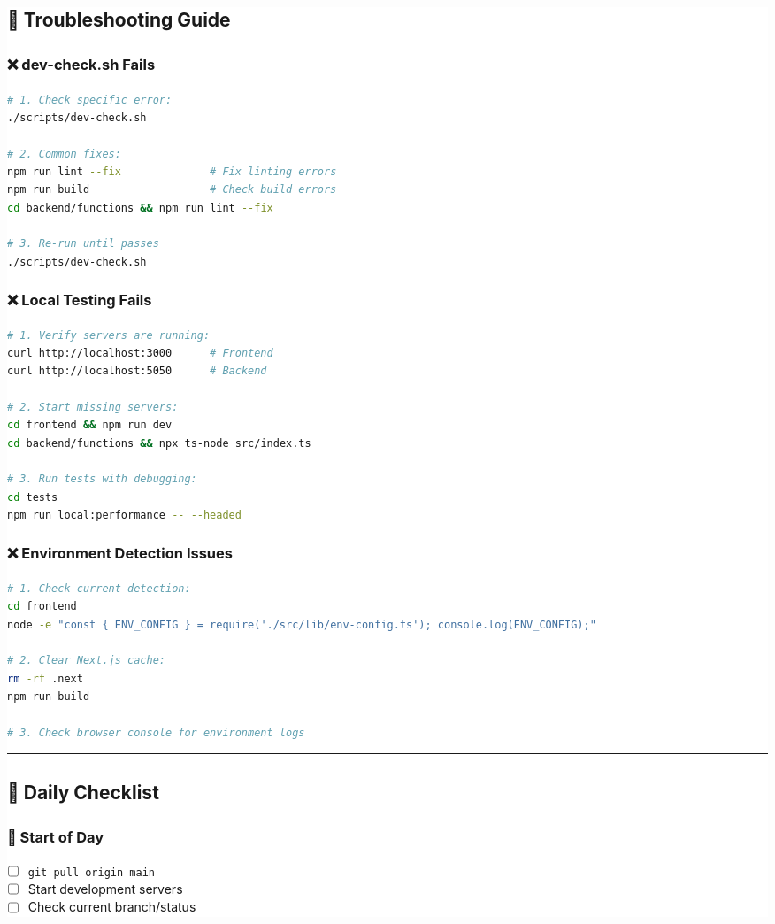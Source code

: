 
## 🚨 **Troubleshooting Guide**

### **❌ dev-check.sh Fails**
```bash
# 1. Check specific error:
./scripts/dev-check.sh

# 2. Common fixes:
npm run lint --fix              # Fix linting errors
npm run build                   # Check build errors
cd backend/functions && npm run lint --fix

# 3. Re-run until passes
./scripts/dev-check.sh
```

### **❌ Local Testing Fails**
```bash
# 1. Verify servers are running:
curl http://localhost:3000      # Frontend
curl http://localhost:5050      # Backend

# 2. Start missing servers:
cd frontend && npm run dev
cd backend/functions && npx ts-node src/index.ts

# 3. Run tests with debugging:
cd tests
npm run local:performance -- --headed
```

### **❌ Environment Detection Issues**
```bash
# 1. Check current detection:
cd frontend
node -e "const { ENV_CONFIG } = require('./src/lib/env-config.ts'); console.log(ENV_CONFIG);"

# 2. Clear Next.js cache:
rm -rf .next
npm run build

# 3. Check browser console for environment logs
```

---

## 🎯 **Daily Checklist**

### **🌅 Start of Day**
- [ ] `git pull origin main`
- [ ] Start development servers
- [ ] Check current branch/status
